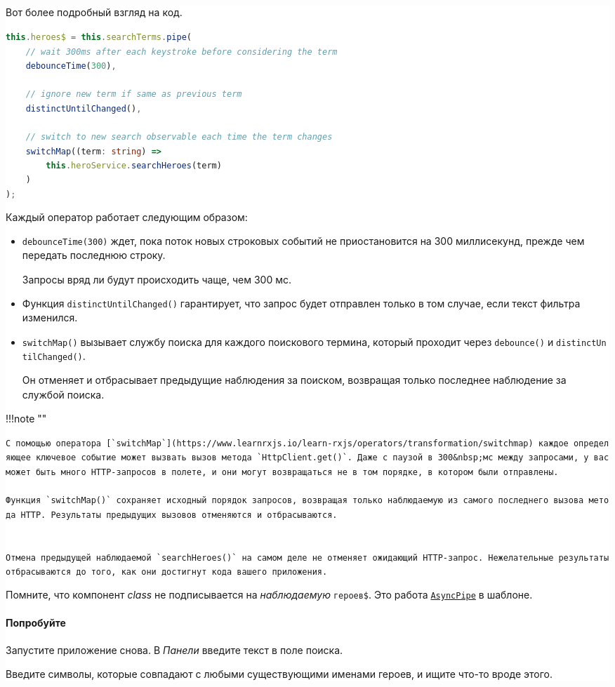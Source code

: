 Вот более подробный взгляд на код.

```ts
this.heroes$ = this.searchTerms.pipe(
    // wait 300ms after each keystroke before considering the term
    debounceTime(300),

    // ignore new term if same as previous term
    distinctUntilChanged(),

    // switch to new search observable each time the term changes
    switchMap((term: string) =>
        this.heroService.searchHeroes(term)
    )
);
```

Каждый оператор работает следующим образом:

-   `debounceTime(300)` ждет, пока поток новых строковых событий не приостановится на 300 миллисекунд, прежде чем передать последнюю строку.

    Запросы вряд ли будут происходить чаще, чем 300&nbsp;мс.

-   Функция `distinctUntilChanged()` гарантирует, что запрос будет отправлен только в том случае, если текст фильтра изменился.

-   `switchMap()` вызывает службу поиска для каждого поискового термина, который проходит через `debounce()` и `distinctUntilChanged()`.

    Он отменяет и отбрасывает предыдущие наблюдения за поиском, возвращая только последнее наблюдение за службой поиска.

!!!note ""

    С помощью оператора [`switchMap`](https://www.learnrxjs.io/learn-rxjs/operators/transformation/switchmap) каждое определяющее ключевое событие может вызвать вызов метода `HttpClient.get()`. Даже с паузой в 300&nbsp;мс между запросами, у вас может быть много HTTP-запросов в полете, и они могут возвращаться не в том порядке, в котором были отправлены.

    Функция `switchMap()` сохраняет исходный порядок запросов, возвращая только наблюдаемую из самого последнего вызова метода HTTP. Результаты предыдущих вызовов отменяются и отбрасываются.


    Отмена предыдущей наблюдаемой `searchHeroes()` на самом деле не отменяет ожидающий HTTP-запрос. Нежелательные результаты отбрасываются до того, как они достигнут кода вашего приложения.

Помните, что компонент _class_ не подписывается на _наблюдаемую_ `героев$`. Это работа [`AsyncPipe`](#asyncpipe) в шаблоне.

#### Попробуйте

Запустите приложение снова. В _Панели_ введите текст в поле поиска.

Введите символы, которые совпадают с любыми существующими именами героев, и ищите что-то вроде этого.
